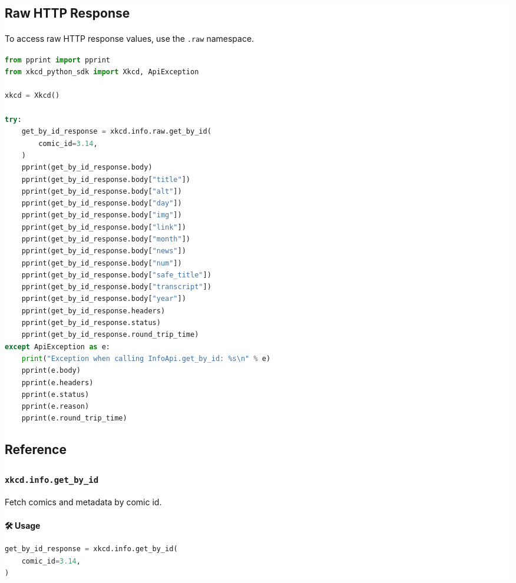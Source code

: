 ## Raw HTTP Response<a id="raw-http-response"></a>

To access raw HTTP response values, use the `.raw` namespace.

```python
from pprint import pprint
from xkcd_python_sdk import Xkcd, ApiException

xkcd = Xkcd()

try:
    get_by_id_response = xkcd.info.raw.get_by_id(
        comic_id=3.14,
    )
    pprint(get_by_id_response.body)
    pprint(get_by_id_response.body["title"])
    pprint(get_by_id_response.body["alt"])
    pprint(get_by_id_response.body["day"])
    pprint(get_by_id_response.body["img"])
    pprint(get_by_id_response.body["link"])
    pprint(get_by_id_response.body["month"])
    pprint(get_by_id_response.body["news"])
    pprint(get_by_id_response.body["num"])
    pprint(get_by_id_response.body["safe_title"])
    pprint(get_by_id_response.body["transcript"])
    pprint(get_by_id_response.body["year"])
    pprint(get_by_id_response.headers)
    pprint(get_by_id_response.status)
    pprint(get_by_id_response.round_trip_time)
except ApiException as e:
    print("Exception when calling InfoApi.get_by_id: %s\n" % e)
    pprint(e.body)
    pprint(e.headers)
    pprint(e.status)
    pprint(e.reason)
    pprint(e.round_trip_time)
```


## Reference<a id="reference"></a>
### `xkcd.info.get_by_id`<a id="xkcdinfoget_by_id"></a>

Fetch comics and metadata  by comic id.


#### 🛠️ Usage<a id="🛠️-usage"></a>

```python
get_by_id_response = xkcd.info.get_by_id(
    comic_id=3.14,
)
```
